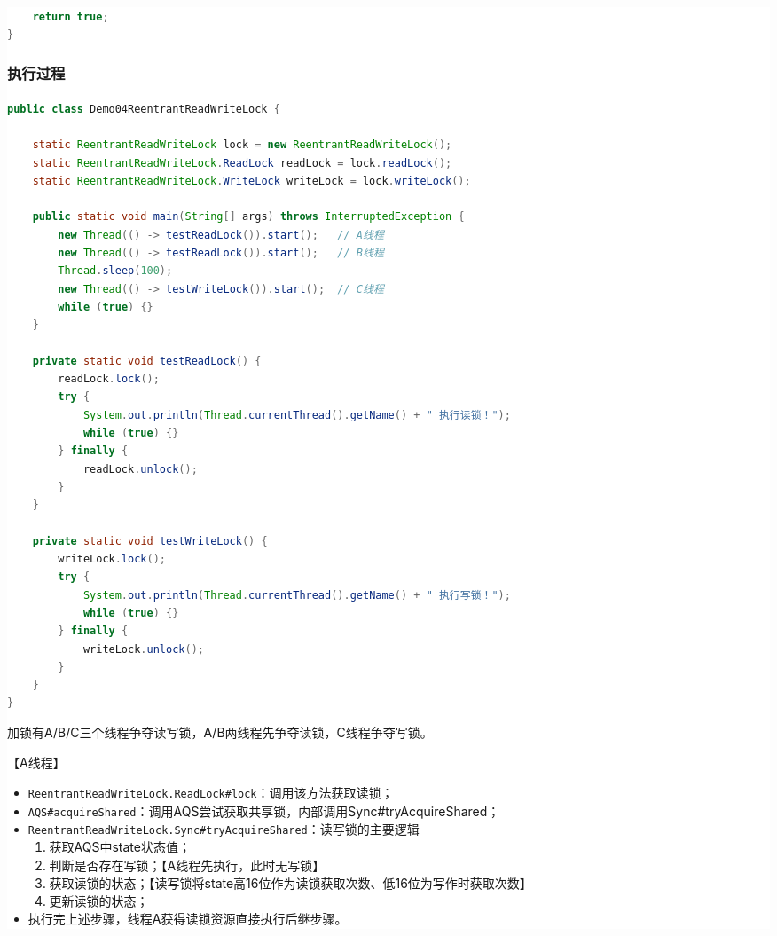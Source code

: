 ```java
    return true;
}
```

### 执行过程

```java
public class Demo04ReentrantReadWriteLock {

    static ReentrantReadWriteLock lock = new ReentrantReadWriteLock();
    static ReentrantReadWriteLock.ReadLock readLock = lock.readLock();
    static ReentrantReadWriteLock.WriteLock writeLock = lock.writeLock();

    public static void main(String[] args) throws InterruptedException {
        new Thread(() -> testReadLock()).start();	// A线程
        new Thread(() -> testReadLock()).start();	// B线程
        Thread.sleep(100);
        new Thread(() -> testWriteLock()).start();	// C线程
        while (true) {}
    }

    private static void testReadLock() {
        readLock.lock();
        try {
            System.out.println(Thread.currentThread().getName() + " 执行读锁！");
            while (true) {}
        } finally {
            readLock.unlock();
        }
    }

    private static void testWriteLock() {
        writeLock.lock();
        try {
            System.out.println(Thread.currentThread().getName() + " 执行写锁！");
            while (true) {}
        } finally {
            writeLock.unlock();
        }
    }
}
```

加锁有A/B/C三个线程争夺读写锁，A/B两线程先争夺读锁，C线程争夺写锁。

【A线程】

+ `ReentrantReadWriteLock.ReadLock#lock`：调用该方法获取读锁；
+ `AQS#acquireShared`：调用AQS尝试获取共享锁，内部调用Sync#tryAcquireShared；
+ `ReentrantReadWriteLock.Sync#tryAcquireShared`：读写锁的主要逻辑
  1. 获取AQS中state状态值；
  2. 判断是否存在写锁；【A线程先执行，此时无写锁】
  3. 获取读锁的状态；【读写锁将state高16位作为读锁获取次数、低16位为写作时获取次数】
  4. 更新读锁的状态；
+ 执行完上述步骤，线程A获得读锁资源直接执行后继步骤。

